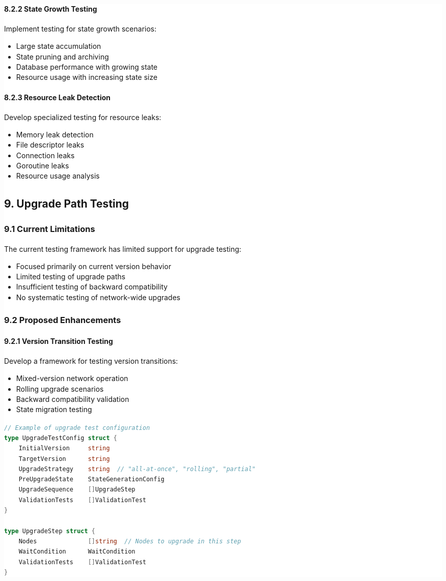 #### 8.2.2 State Growth Testing

Implement testing for state growth scenarios:

- Large state accumulation
- State pruning and archiving
- Database performance with growing state
- Resource usage with increasing state size

#### 8.2.3 Resource Leak Detection

Develop specialized testing for resource leaks:

- Memory leak detection
- File descriptor leaks
- Connection leaks
- Goroutine leaks
- Resource usage analysis

## 9. Upgrade Path Testing

### 9.1 Current Limitations

The current testing framework has limited support for upgrade testing:

- Focused primarily on current version behavior
- Limited testing of upgrade paths
- Insufficient testing of backward compatibility
- No systematic testing of network-wide upgrades

### 9.2 Proposed Enhancements

#### 9.2.1 Version Transition Testing

Develop a framework for testing version transitions:

- Mixed-version network operation
- Rolling upgrade scenarios
- Backward compatibility validation
- State migration testing

```go
// Example of upgrade test configuration
type UpgradeTestConfig struct {
    InitialVersion     string
    TargetVersion      string
    UpgradeStrategy    string  // "all-at-once", "rolling", "partial"
    PreUpgradeState    StateGenerationConfig
    UpgradeSequence    []UpgradeStep
    ValidationTests    []ValidationTest
}

type UpgradeStep struct {
    Nodes              []string  // Nodes to upgrade in this step
    WaitCondition      WaitCondition
    ValidationTests    []ValidationTest
}
```
